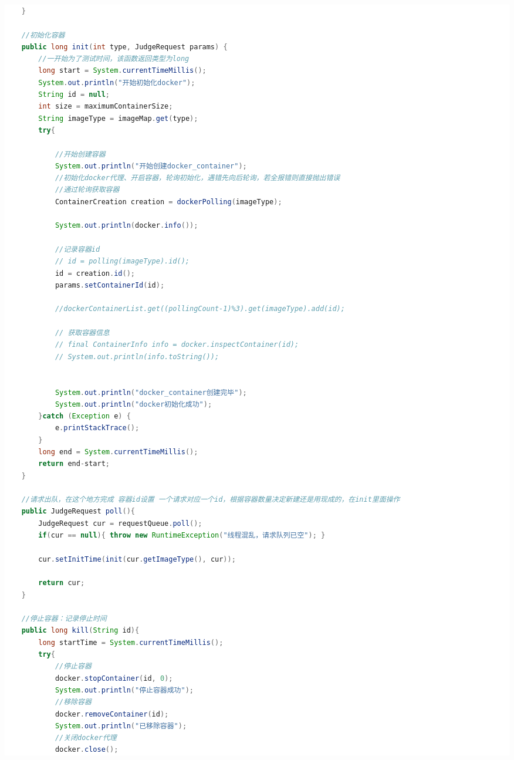 ```java
    }

    //初始化容器
    public long init(int type, JudgeRequest params) {
        //一开始为了测试时间，该函数返回类型为long
        long start = System.currentTimeMillis();
        System.out.println("开始初始化docker");
        String id = null;
        int size = maximumContainerSize;
        String imageType = imageMap.get(type);
        try{

            //开始创建容器
            System.out.println("开始创建docker_container");
            //初始化docker代理、开启容器，轮询初始化，遇错先向后轮询，若全报错则直接抛出错误
            //通过轮询获取容器
            ContainerCreation creation = dockerPolling(imageType);

            System.out.println(docker.info());

            //记录容器id
            // id = polling(imageType).id();
            id = creation.id();
            params.setContainerId(id);

            //dockerContainerList.get((pollingCount-1)%3).get(imageType).add(id);

            // 获取容器信息
            // final ContainerInfo info = docker.inspectContainer(id);
            // System.out.println(info.toString());


            System.out.println("docker_container创建完毕");
            System.out.println("docker初始化成功");
        }catch (Exception e) {
            e.printStackTrace();
        }
        long end = System.currentTimeMillis();
        return end-start;
    }

    //请求出队，在这个地方完成 容器id设置 一个请求对应一个id，根据容器数量决定新建还是用现成的，在init里面操作
    public JudgeRequest poll(){
        JudgeRequest cur = requestQueue.poll();
        if(cur == null){ throw new RuntimeException("线程混乱，请求队列已空"); }

        cur.setInitTime(init(cur.getImageType(), cur));

        return cur;
    }

    //停止容器：记录停止时间
    public long kill(String id){
        long startTime = System.currentTimeMillis();
        try{
            //停止容器
            docker.stopContainer(id, 0);
            System.out.println("停止容器成功");
            //移除容器
            docker.removeContainer(id);
            System.out.println("已移除容器");
            //关闭docker代理
            docker.close();
```